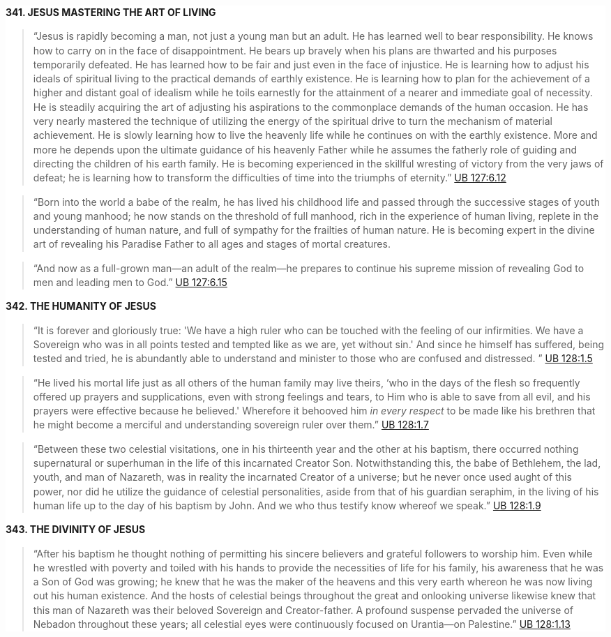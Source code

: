 **341. JESUS MASTERING THE ART OF LIVING**

> “Jesus is rapidly becoming a man, not just a young man but an adult. He has learned well to bear responsibility. He knows how to carry on in the face of disappointment. He bears up bravely when his plans are thwarted and his purposes temporarily defeated. He has learned how to be fair and just even in the face of injustice. He is learning how to adjust his ideals of spiritual living to the practical demands of earthly existence. He is learning how to plan for the achievement of a higher and distant goal of idealism while he toils earnestly for the attainment of a nearer and immediate goal of necessity. He is steadily acquiring the art of adjusting his aspirations to the commonplace demands of the human occasion. He has very nearly mastered the technique of utilizing the energy of the spiritual drive to turn the mechanism of material achievement. He is slowly learning how to live the heavenly life while he continues on with the earthly existence. More and more he depends upon the ultimate guidance of his heavenly Father while he assumes the fatherly role of guiding and directing the children of his earth family. He is becoming experienced in the skillful wresting of victory from the very jaws of defeat; he is learning how to transform the difficulties of time into the triumphs of eternity.” [UB 127:6.12](/en/The_Urantia_Book/127#p6_12)

> “Born into the world a babe of the realm, he has lived his childhood life and passed through the successive stages of youth and young manhood; he now stands on the threshold of full manhood, rich in the experience of human living, replete in the understanding of human nature, and full of sympathy for the frailties of human nature. He is becoming expert in the divine art of revealing his Paradise Father to all ages and stages of mortal creatures.

> “And now as a full-grown man—an adult of the realm—he prepares to continue his supreme mission of revealing God to men and leading men to God.” [UB 127:6.15](/en/The_Urantia_Book/127#p6_15)

**342. THE HUMANITY OF JESUS**

> “It is forever and gloriously true: 'We have a high ruler who can be touched with the feeling of our infirmities. We have a Sovereign who was in all points tested and tempted like as we are, yet without sin.' And since he himself has suffered, being tested and tried, he is abundantly able to understand and minister to those who are confused and distressed. ” [UB 128:1.5](/en/The_Urantia_Book/128#p1_5) 

> “He lived his mortal life just as all others of the human family may live theirs, ‘who in the days of the flesh so frequently offered up prayers and supplications, even with strong feelings and tears, to Him who is able to save from all evil, and his prayers were effective because he believed.' Wherefore it behooved him _in every respect_ to be made like his brethren that he might become a merciful and understanding sovereign ruler over them.” [UB 128:1.7](/en/The_Urantia_Book/128#p1_7) 

> “Between these two celestial visitations, one in his thirteenth year and the other at his baptism, there occurred nothing supernatural or superhuman in the life of this incarnated Creator Son. Notwithstanding this, the babe of Bethlehem, the lad, youth, and man of Nazareth, was in reality the incarnated Creator of a universe; but he never once used aught of this power, nor did he utilize the guidance of celestial personalities, aside from that of his guardian seraphim, in the living of his human life up to the day of his baptism by John. And we who thus testify know whereof we speak.” [UB 128:1.9](/en/The_Urantia_Book/128#p1_9) 

**343. THE DIVINITY OF JESUS**

> “After his baptism he thought nothing of permitting his sincere believers and grateful followers to worship him. Even while he wrestled with poverty and toiled with his hands to provide the necessities of life for his family, his awareness that he was a Son of God was growing; he knew that he was the maker of the heavens and this very earth whereon he was now living out his human existence. And the hosts of celestial beings throughout the great and onlooking universe likewise knew that this man of Nazareth was their beloved Sovereign and Creator-father. A profound suspense pervaded the universe of Nebadon throughout these years; all celestial eyes were continuously focused on Urantia—on Palestine.” [UB 128:1.13](/en/The_Urantia_Book/128#p1_13)
